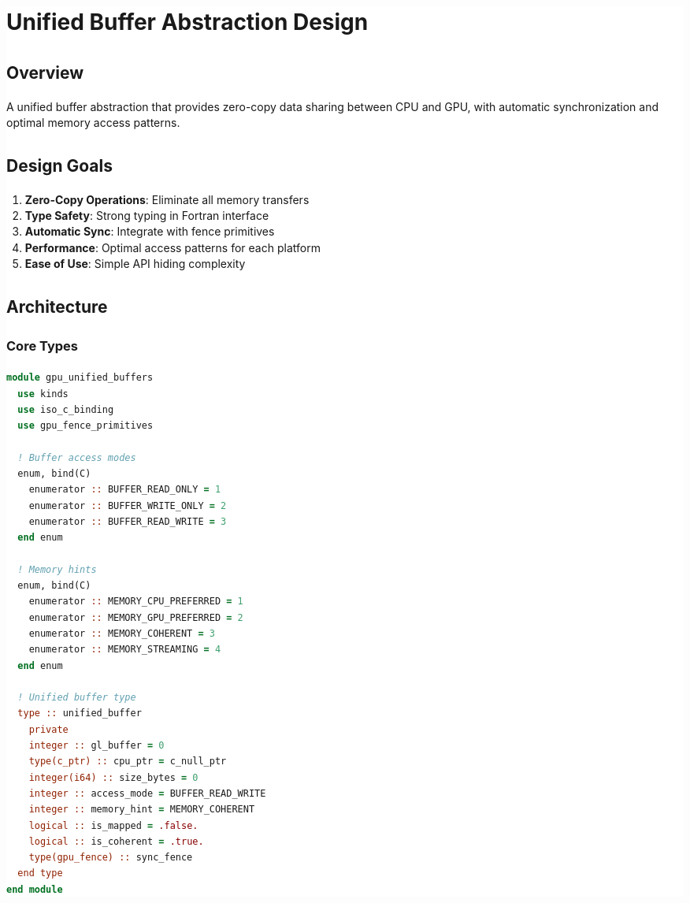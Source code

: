 # Unified Buffer Abstraction Design

## Overview
A unified buffer abstraction that provides zero-copy data sharing between CPU and GPU, with automatic synchronization and optimal memory access patterns.

## Design Goals

1. **Zero-Copy Operations**: Eliminate all memory transfers
2. **Type Safety**: Strong typing in Fortran interface
3. **Automatic Sync**: Integrate with fence primitives
4. **Performance**: Optimal access patterns for each platform
5. **Ease of Use**: Simple API hiding complexity

## Architecture

### Core Types

```fortran
module gpu_unified_buffers
  use kinds
  use iso_c_binding
  use gpu_fence_primitives
  
  ! Buffer access modes
  enum, bind(C)
    enumerator :: BUFFER_READ_ONLY = 1
    enumerator :: BUFFER_WRITE_ONLY = 2
    enumerator :: BUFFER_READ_WRITE = 3
  end enum
  
  ! Memory hints
  enum, bind(C)
    enumerator :: MEMORY_CPU_PREFERRED = 1
    enumerator :: MEMORY_GPU_PREFERRED = 2
    enumerator :: MEMORY_COHERENT = 3
    enumerator :: MEMORY_STREAMING = 4
  end enum
  
  ! Unified buffer type
  type :: unified_buffer
    private
    integer :: gl_buffer = 0
    type(c_ptr) :: cpu_ptr = c_null_ptr
    integer(i64) :: size_bytes = 0
    integer :: access_mode = BUFFER_READ_WRITE
    integer :: memory_hint = MEMORY_COHERENT
    logical :: is_mapped = .false.
    logical :: is_coherent = .true.
    type(gpu_fence) :: sync_fence
  end type
end module
```
